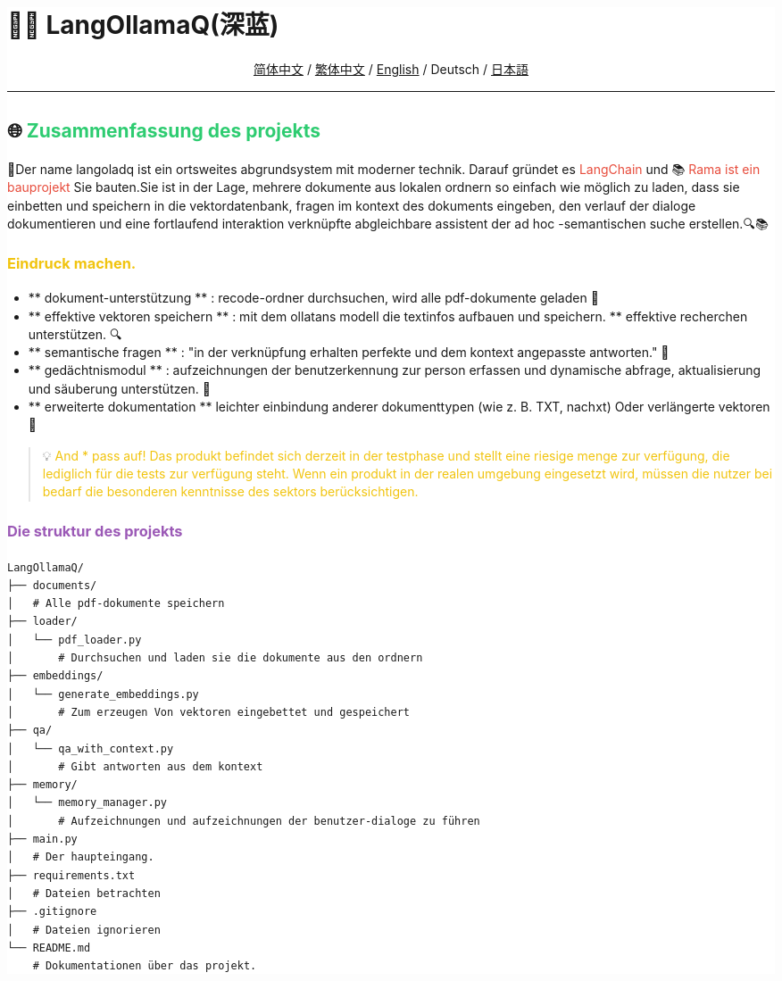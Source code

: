 # 🤖💡 LangOllamaQ(深蓝)

<div align="center">

[简体中文](README_CN.md) / [繁体中文](README_TC.md) / [English](README.md) / Deutsch / [日本語](README_JP.md)

</div>

---

## 🌐 <span style="color: #2ecc71;">Zusammenfassung des projekts</span>

 🤖Der name langoladq ist ein ortsweites abgrundsystem mit moderner technik. Darauf gründet es <span style="color: #e74c3c;">LangChain</span> und 📚 <span style="color: #e74c3c;">Rama ist ein bauprojekt</span> Sie bauten.Sie ist in der Lage, mehrere dokumente aus lokalen ordnern so einfach wie möglich zu laden, dass sie einbetten und speichern in die vektordatenbank, fragen im kontext des dokuments eingeben, den verlauf der dialoge dokumentieren und eine fortlaufend interaktion verknüpfte abgleichbare assistent der ad hoc -semantischen suche erstellen.🔍📚

###  <span style="color: #f1c40f;">Eindruck machen.</span>

- ** dokument-unterstützung ** : recode-ordner durchsuchen, wird alle pdf-dokumente geladen 📁
- ** effektive vektoren speichern ** : mit dem ollatans modell die textinfos aufbauen und speichern. ** effektive recherchen unterstützen. 🔍
- ** semantische fragen ** : "in der verknüpfung erhalten perfekte und dem kontext angepasste antworten." 💬
- ** gedächtnismodul ** : aufzeichnungen der benutzerkennung zur person erfassen und dynamische abfrage, aktualisierung und säuberung unterstützen. 💾
- ** erweiterte dokumentation ** leichter einbindung anderer dokumenttypen (wie z. B. TXT, nachxt) Oder verlängerte vektoren 🔧

> 💡 <span style="color: #f1c40f;"> And * pass auf! Das produkt befindet sich derzeit in der testphase und stellt eine riesige menge zur verfügung, die lediglich für die tests zur verfügung steht. Wenn ein produkt in der realen umgebung eingesetzt wird, müssen die nutzer bei bedarf die besonderen kenntnisse des sektors berücksichtigen.

### <span style="color: #9b59b6;">Die struktur des projekts</span>

```plaintext
LangOllamaQ/
├── documents/
│   # Alle pdf-dokumente speichern
├── loader/
│   └── pdf_loader.py
│       # Durchsuchen und laden sie die dokumente aus den ordnern
├── embeddings/
│   └── generate_embeddings.py
│       # Zum erzeugen Von vektoren eingebettet und gespeichert
├── qa/
│   └── qa_with_context.py
│       # Gibt antworten aus dem kontext
├── memory/
│   └── memory_manager.py
│       # Aufzeichnungen und aufzeichnungen der benutzer-dialoge zu führen
├── main.py
│   # Der haupteingang.
├── requirements.txt
│   # Dateien betrachten
├── .gitignore
│   # Dateien ignorieren
└── README.md
    # Dokumentationen über das projekt.
```